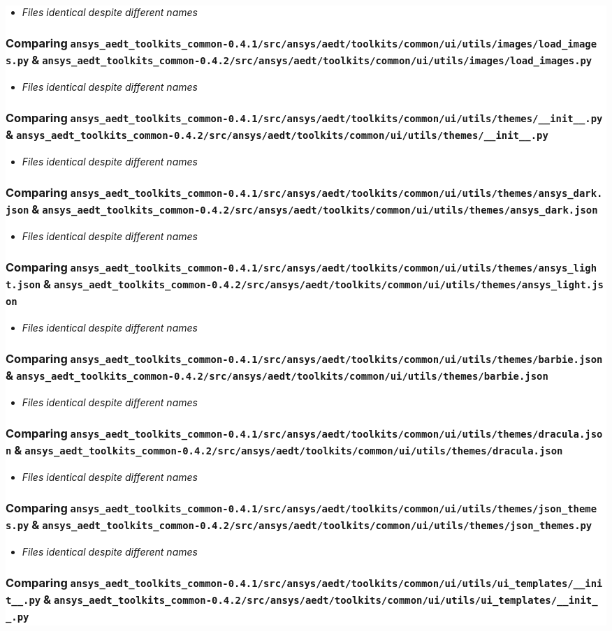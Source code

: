  * *Files identical despite different names*

### Comparing `ansys_aedt_toolkits_common-0.4.1/src/ansys/aedt/toolkits/common/ui/utils/images/load_images.py` & `ansys_aedt_toolkits_common-0.4.2/src/ansys/aedt/toolkits/common/ui/utils/images/load_images.py`

 * *Files identical despite different names*

### Comparing `ansys_aedt_toolkits_common-0.4.1/src/ansys/aedt/toolkits/common/ui/utils/themes/__init__.py` & `ansys_aedt_toolkits_common-0.4.2/src/ansys/aedt/toolkits/common/ui/utils/themes/__init__.py`

 * *Files identical despite different names*

### Comparing `ansys_aedt_toolkits_common-0.4.1/src/ansys/aedt/toolkits/common/ui/utils/themes/ansys_dark.json` & `ansys_aedt_toolkits_common-0.4.2/src/ansys/aedt/toolkits/common/ui/utils/themes/ansys_dark.json`

 * *Files identical despite different names*

### Comparing `ansys_aedt_toolkits_common-0.4.1/src/ansys/aedt/toolkits/common/ui/utils/themes/ansys_light.json` & `ansys_aedt_toolkits_common-0.4.2/src/ansys/aedt/toolkits/common/ui/utils/themes/ansys_light.json`

 * *Files identical despite different names*

### Comparing `ansys_aedt_toolkits_common-0.4.1/src/ansys/aedt/toolkits/common/ui/utils/themes/barbie.json` & `ansys_aedt_toolkits_common-0.4.2/src/ansys/aedt/toolkits/common/ui/utils/themes/barbie.json`

 * *Files identical despite different names*

### Comparing `ansys_aedt_toolkits_common-0.4.1/src/ansys/aedt/toolkits/common/ui/utils/themes/dracula.json` & `ansys_aedt_toolkits_common-0.4.2/src/ansys/aedt/toolkits/common/ui/utils/themes/dracula.json`

 * *Files identical despite different names*

### Comparing `ansys_aedt_toolkits_common-0.4.1/src/ansys/aedt/toolkits/common/ui/utils/themes/json_themes.py` & `ansys_aedt_toolkits_common-0.4.2/src/ansys/aedt/toolkits/common/ui/utils/themes/json_themes.py`

 * *Files identical despite different names*

### Comparing `ansys_aedt_toolkits_common-0.4.1/src/ansys/aedt/toolkits/common/ui/utils/ui_templates/__init__.py` & `ansys_aedt_toolkits_common-0.4.2/src/ansys/aedt/toolkits/common/ui/utils/ui_templates/__init__.py`
